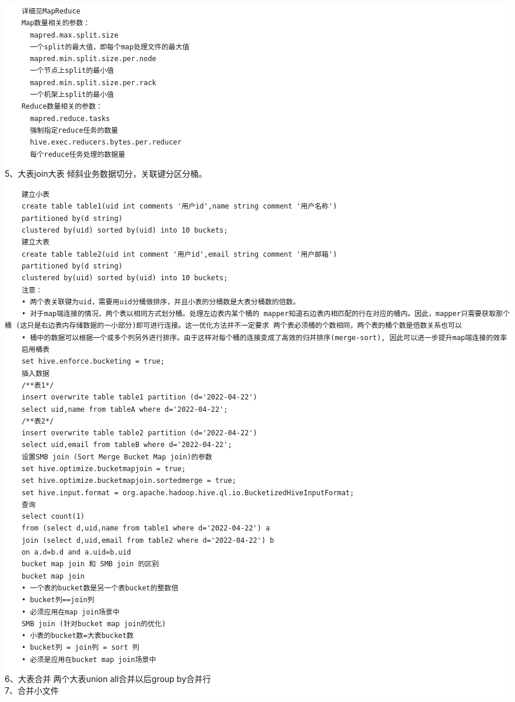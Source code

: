         详细见MapReduce
        Map数量相关的参数：
          mapred.max.split.size
          一个split的最大值，即每个map处理文件的最大值
          mapred.min.split.size.per.node
          一个节点上split的最小值
          mapred.min.split.size.per.rack
          一个机架上split的最小值
        Reduce数量相关的参数：
          mapred.reduce.tasks
          强制指定reduce任务的数量
          hive.exec.reducers.bytes.per.reducer
          每个reduce任务处理的数据量
5、大表join大表 倾斜业务数据切分，关联键分区分桶。

        建立小表
        create table table1(uid int comments '用户id',name string comment '用户名称')
        partitioned by(d string)
        clustered by(uid) sorted by(uid) into 10 buckets;
        建立大表
        create table table2(uid int comment '用户id',email string comment '用户邮箱')
        partitioned by(d string)
        clustered by(uid) sorted by(uid) into 10 buckets;
        注意：
        • 两个表关联键为uid，需要用uid分桶做排序，并且小表的分桶数是大表分桶数的倍数。
        • 对于map端连接的情况，两个表以相同方式划分桶。处理左边表内某个桶的 mapper知道右边表内相匹配的行在对应的桶内。因此，mapper只需要获取那个桶 (这只是右边表内存储数据的一小部分)即可进行连接。这一优化方法并不一定要求 两个表必须桶的个数相同，两个表的桶个数是倍数关系也可以
        • 桶中的数据可以根据一个或多个列另外进行排序。由于这样对每个桶的连接变成了高效的归并排序(merge-sort), 因此可以进一步提升map端连接的效率
        启用桶表
        set hive.enforce.bucketing = true;
        插入数据
        /**表1*/
        insert overwrite table table1 partition (d='2022-04-22')
        select uid,name from tableA where d='2022-04-22';
        /**表2*/
        insert overwrite table table2 partition (d='2022-04-22')
        select uid,email from tableB where d='2022-04-22';
        设置SMB join (Sort Merge Bucket Map join)的参数
        set hive.optimize.bucketmapjoin = true;
        set hive.optimize.bucketmapjoin.sortedmerge = true;
        set hive.input.format = org.apache.hadoop.hive.ql.io.BucketizedHiveInputFormat;
        查询
        select count(1)
        from (select d,uid,name from table1 where d='2022-04-22') a
        join (select d,uid,email from table2 where d='2022-04-22') b
        on a.d=b.d and a.uid=b.uid
        bucket map join 和 SMB join 的区别
        bucket map join
        • 一个表的bucket数是另一个表bucket的整数倍
        • bucket列==join列
        • 必须应用在map join场景中
        SMB join (针对bucket map join的优化)
        • 小表的bucket数=大表bucket数
        • bucket列 = join列 = sort 列
        • 必须是应用在bucket map join场景中
6、大表合并 两个大表union all合并以后group by合并行<br>
7、合并小文件
